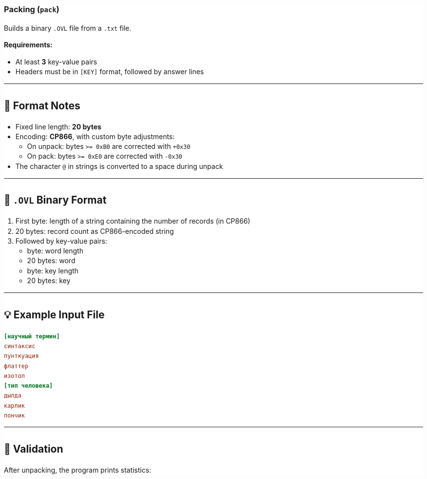 ### Packing (`pack`)

Builds a binary `.OVL` file from a `.txt` file.

**Requirements:**
- At least **3** key-value pairs
- Headers must be in `[KEY]` format, followed by answer lines

---

## 🧠 Format Notes

- Fixed line length: **20 bytes**
- Encoding: **CP866**, with custom byte adjustments:
  - On unpack: bytes `>= 0xB0` are corrected with `+0x30`
  - On pack: bytes `>= 0xE0` are corrected with `-0x30`
- The character `@` in strings is converted to a space during unpack

---

## 📁 `.OVL` Binary Format

1. First byte: length of a string containing the number of records (in CP866)
2. 20 bytes: record count as CP866-encoded string
3. Followed by key-value pairs:
   - byte: word length
   - 20 bytes: word
   - byte: key length
   - 20 bytes: key

---

## 💡 Example Input File

```ini
[научный термин]
синтаксис
пунткуация
флаттер
изотоп
[тип человека]
дылда
карлик
пончик
```

---

## 🧪 Validation

After unpacking, the program prints statistics:
